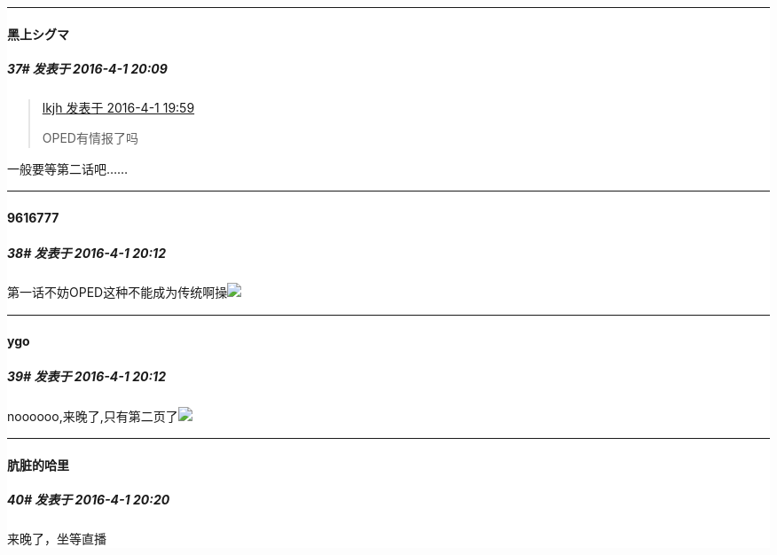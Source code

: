 

-----

####  黑上シグマ  
##### 37#       发表于 2016-4-1 20:09



<blockquote><a href="httphttps://bbs.saraba1st.com/2b/forum.php?mod=redirect&amp;goto=findpost&amp;pid=32014275&amp;ptid=1243404" target="_blank">lkjh 发表于 2016-4-1 19:59</a>

OPED有情报了吗</blockquote>
一般要等第二话吧……







-----

####  9616777  
##### 38#       发表于 2016-4-1 20:12




第一话不妨OPED这种不能成为传统啊操<img src="https://static.saraba1st.com/image/smiley/face/06.gif" referrerpolicy="no-referrer">







-----

####  ygo  
##### 39#       发表于 2016-4-1 20:12




noooooo,来晚了,只有第二页了<img src="https://static.saraba1st.com/image/smiley/face/29.gif" referrerpolicy="no-referrer">







-----

####  肮脏的哈里  
##### 40#       发表于 2016-4-1 20:20




来晚了，坐等直播





